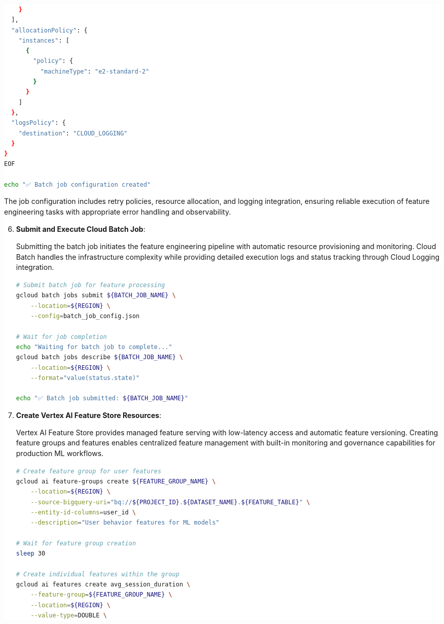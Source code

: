    ```bash
       }
     ],
     "allocationPolicy": {
       "instances": [
         {
           "policy": {
             "machineType": "e2-standard-2"
           }
         }
       ]
     },
     "logsPolicy": {
       "destination": "CLOUD_LOGGING"
     }
   }
   EOF
   
   echo "✅ Batch job configuration created"
   ```

   The job configuration includes retry policies, resource allocation, and logging integration, ensuring reliable execution of feature engineering tasks with appropriate error handling and observability.

6. **Submit and Execute Cloud Batch Job**:

   Submitting the batch job initiates the feature engineering pipeline with automatic resource provisioning and monitoring. Cloud Batch handles the infrastructure complexity while providing detailed execution logs and status tracking through Cloud Logging integration.

   ```bash
   # Submit batch job for feature processing
   gcloud batch jobs submit ${BATCH_JOB_NAME} \
       --location=${REGION} \
       --config=batch_job_config.json
   
   # Wait for job completion
   echo "Waiting for batch job to complete..."
   gcloud batch jobs describe ${BATCH_JOB_NAME} \
       --location=${REGION} \
       --format="value(status.state)"
   
   echo "✅ Batch job submitted: ${BATCH_JOB_NAME}"
   ```

7. **Create Vertex AI Feature Store Resources**:

   Vertex AI Feature Store provides managed feature serving with low-latency access and automatic feature versioning. Creating feature groups and features enables centralized feature management with built-in monitoring and governance capabilities for production ML workflows.

   ```bash
   # Create feature group for user features
   gcloud ai feature-groups create ${FEATURE_GROUP_NAME} \
       --location=${REGION} \
       --source-bigquery-uri="bq://${PROJECT_ID}.${DATASET_NAME}.${FEATURE_TABLE}" \
       --entity-id-columns=user_id \
       --description="User behavior features for ML models"
   
   # Wait for feature group creation
   sleep 30
   
   # Create individual features within the group
   gcloud ai features create avg_session_duration \
       --feature-group=${FEATURE_GROUP_NAME} \
       --location=${REGION} \
       --value-type=DOUBLE \
   ```